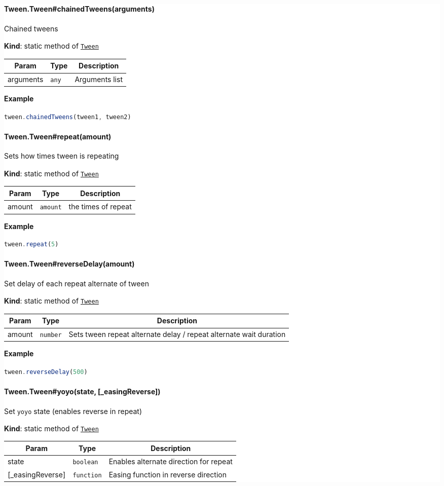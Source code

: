 #### Tween.Tween#chainedTweens(arguments)
Chained tweens

**Kind**: static method of [<code>Tween</code>](#TWEEN.Tween)  

| Param | Type | Description |
| --- | --- | --- |
| arguments | <code>any</code> | Arguments list |

**Example**  
```js
tween.chainedTweens(tween1, tween2)
```
<a name="TWEEN.Tween.Tween+repeat"></a>

#### Tween.Tween#repeat(amount)
Sets how times tween is repeating

**Kind**: static method of [<code>Tween</code>](#TWEEN.Tween)  

| Param | Type | Description |
| --- | --- | --- |
| amount | <code>amount</code> | the times of repeat |

**Example**  
```js
tween.repeat(5)
```
<a name="TWEEN.Tween.Tween+reverseDelay"></a>

#### Tween.Tween#reverseDelay(amount)
Set delay of each repeat alternate of tween

**Kind**: static method of [<code>Tween</code>](#TWEEN.Tween)  

| Param | Type | Description |
| --- | --- | --- |
| amount | <code>number</code> | Sets tween repeat alternate delay / repeat alternate wait duration |

**Example**  
```js
tween.reverseDelay(500)
```
<a name="TWEEN.Tween.Tween+yoyo"></a>

#### Tween.Tween#yoyo(state, [_easingReverse])
Set `yoyo` state (enables reverse in repeat)

**Kind**: static method of [<code>Tween</code>](#TWEEN.Tween)  

| Param | Type | Description |
| --- | --- | --- |
| state | <code>boolean</code> | Enables alternate direction for repeat |
| [_easingReverse] | <code>function</code> | Easing function in reverse direction |
